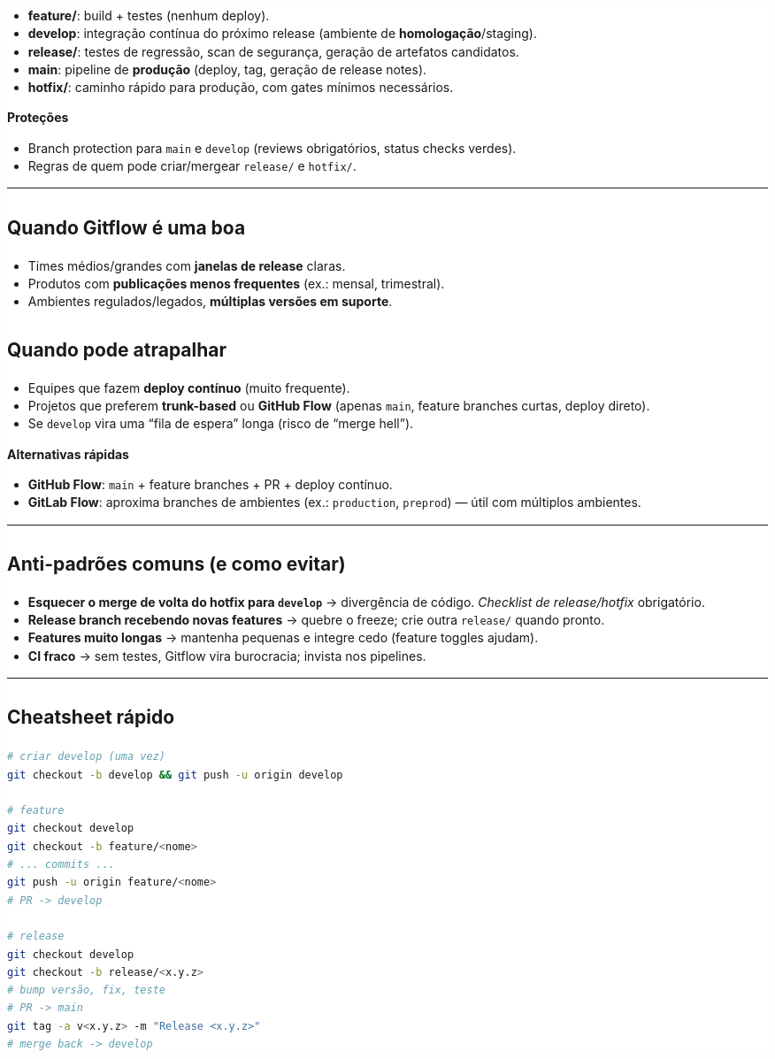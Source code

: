 * **feature/**: build + testes (nenhum deploy).
* **develop**: integração contínua do próximo release (ambiente de **homologação**/staging).
* **release/**: testes de regressão, scan de segurança, geração de artefatos candidatos.
* **main**: pipeline de **produção** (deploy, tag, geração de release notes).
* **hotfix/**: caminho rápido para produção, com gates mínimos necessários.

**Proteções**

* Branch protection para `main` e `develop` (reviews obrigatórios, status checks verdes).
* Regras de quem pode criar/mergear `release/` e `hotfix/`.

---

## Quando Gitflow é uma boa

* Times médios/grandes com **janelas de release** claras.
* Produtos com **publicações menos frequentes** (ex.: mensal, trimestral).
* Ambientes regulados/legados, **múltiplas versões em suporte**.

## Quando pode atrapalhar

* Equipes que fazem **deploy contínuo** (muito frequente).
* Projetos que preferem **trunk-based** ou **GitHub Flow** (apenas `main`, feature branches curtas, deploy direto).
* Se `develop` vira uma “fila de espera” longa (risco de “merge hell”).

**Alternativas rápidas**

* **GitHub Flow**: `main` + feature branches + PR + deploy contínuo.
* **GitLab Flow**: aproxima branches de ambientes (ex.: `production`, `preprod`) — útil com múltiplos ambientes.

---

## Anti-padrões comuns (e como evitar)

* **Esquecer o merge de volta do hotfix para `develop`** → divergência de código.
  *Checklist de release/hotfix* obrigatório.
* **Release branch recebendo novas features** → quebre o freeze; crie outra `release/` quando pronto.
* **Features muito longas** → mantenha pequenas e integre cedo (feature toggles ajudam).
* **CI fraco** → sem testes, Gitflow vira burocracia; invista nos pipelines.

---

## Cheatsheet rápido

```bash
# criar develop (uma vez)
git checkout -b develop && git push -u origin develop

# feature
git checkout develop
git checkout -b feature/<nome>
# ... commits ...
git push -u origin feature/<nome>
# PR -> develop

# release
git checkout develop
git checkout -b release/<x.y.z>
# bump versão, fix, teste
# PR -> main
git tag -a v<x.y.z> -m "Release <x.y.z>"
# merge back -> develop
```